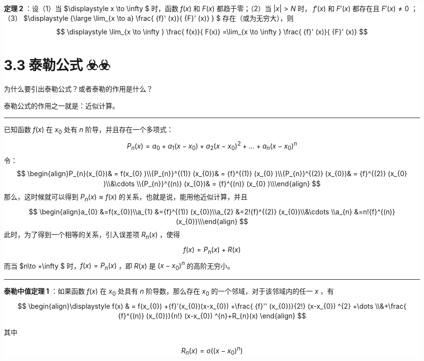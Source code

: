 **定理 2** ：设（1）当 $\displaystyle x \to \infty $ 时，函数 $f(x)$ 和 $F(x)$ 都趋于零；（2）当 $\displaystyle \left | x \right |> N$ 时， $\displaystyle {f}' (x)$ 和 $\displaystyle {F}' (x)$ 都存在且 $\displaystyle {F}' (x)\ne 0$ ；（3） $\displaystyle {\large \lim_{x \to a} \frac{ {f}' (x)}{ {F}' (x)} } $ 存在（或为无穷大），则
$$
\displaystyle \lim_{x \to \infty } \frac{ f(x)}{ F(x)} =\lim_{x \to \infty } \frac{ {f}' (x)}{ {F}' (x)}
$$

# 3.3 泰勒公式 ☣️☣️

为什么要引出泰勒公式？或者泰勒的作用是什么？

泰勒公式的作用之一就是：近似计算。



---



已知函数 $f(x)$ 在 $x_{0}$ 处有 $n$ 阶导，并且存在一个多项式：
$$
P_{n} (x)=a_{0} +a_{1} (x-x_{0} )+a_{2} (x-x_{0} )^{2} +\dots +a_{n} (x-x_{0} )^{n}
$$
令：
$$
\begin{align}P_{n}(x_{0})& = f(x_{0} )\\{P_{n}}^{(1)} (x_{0})& = {f}^{(1)} (x_{0} )\\{P_{n}}^{(2)} (x_{0})& = {f}^{(2)} (x_{0} )\\&\cdots \\{P_{n}}^{(n)} (x_{0})& = {f}^{(n)} (x_{0} )\\\end{align}
$$
那么，这时候就可以得到 $P_{n}(x)\approx f(x)$ 的关系，也就是说，能用他近似计算，并且
$$
\begin{align}a_{0} &=f(x_{0})\\a_{1} &={f}^{(1)} (x_{0})\\a_{2} &=2!{f}^{(2)} (x_{0})\\&\cdots \\a_{n} &=n!{f}^{(n)} (x_{0})\\\end{align}
$$
此时，为了得到一个相等的关系，引入误差项 $R_{n}(x)$ ，使得
$$
f(x) = P_{n}(x) + R(x)
$$
而当 $n\to +\infty $ 时，$f(x) = P_{n}(x)$ ，即 $R(x)$ 是 $(x-x_{0})^{n}$ 的高阶无穷小。



---



**泰勒中值定理 1** ：如果函数 $f(x)$ 在 $\displaystyle x_{0}$ 处具有 $n$ 阶导数，那么存在 $x_{0}$ 的一个邻域，对于该邻域内的任一 $x$ ，有
$$
\begin{align}\displaystyle f(x) & = f(x_{0}) +{f}'(x_{0})(x-x_{0}) +\frac{ {f}'' (x_{0})}{2!} (x-x_{0}) ^{2} +\dots \\&+\frac{  {f}^{(n)}  (x_{0})}{n!} (x-x_{0}) ^{n}+R_{n}(x) \end{align}
$$

其中

$$
\displaystyle R_{n}(x) = o ((x-x_{0})^{n} )
$$
